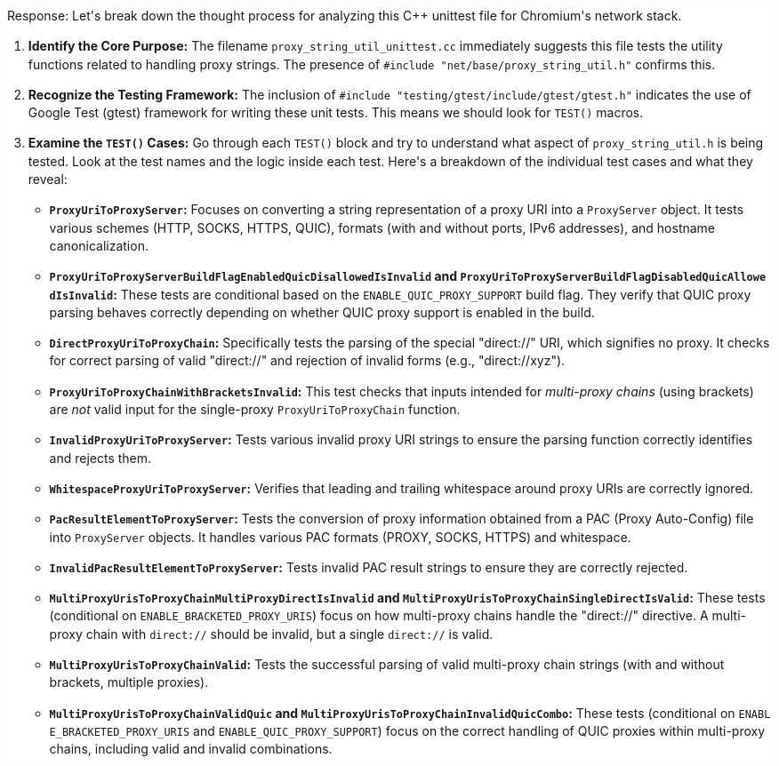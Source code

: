 Response:
Let's break down the thought process for analyzing this C++ unittest file for Chromium's network stack.

1. **Identify the Core Purpose:** The filename `proxy_string_util_unittest.cc` immediately suggests this file tests the utility functions related to handling proxy strings. The presence of `#include "net/base/proxy_string_util.h"` confirms this.

2. **Recognize the Testing Framework:** The inclusion of `#include "testing/gtest/include/gtest/gtest.h"` indicates the use of Google Test (gtest) framework for writing these unit tests. This means we should look for `TEST()` macros.

3. **Examine the `TEST()` Cases:**  Go through each `TEST()` block and try to understand what aspect of `proxy_string_util.h` is being tested. Look at the test names and the logic inside each test. Here's a breakdown of the individual test cases and what they reveal:

    * **`ProxyUriToProxyServer`:** Focuses on converting a string representation of a proxy URI into a `ProxyServer` object. It tests various schemes (HTTP, SOCKS, HTTPS, QUIC), formats (with and without ports, IPv6 addresses), and hostname canonicalization.

    * **`ProxyUriToProxyServerBuildFlagEnabledQuicDisallowedIsInvalid` and `ProxyUriToProxyServerBuildFlagDisabledQuicAllowedIsInvalid`:** These tests are conditional based on the `ENABLE_QUIC_PROXY_SUPPORT` build flag. They verify that QUIC proxy parsing behaves correctly depending on whether QUIC proxy support is enabled in the build.

    * **`DirectProxyUriToProxyChain`:** Specifically tests the parsing of the special "direct://" URI, which signifies no proxy. It checks for correct parsing of valid "direct://" and rejection of invalid forms (e.g., "direct://xyz").

    * **`ProxyUriToProxyChainWithBracketsInvalid`:** This test checks that inputs intended for *multi-proxy chains* (using brackets) are *not* valid input for the single-proxy `ProxyUriToProxyChain` function.

    * **`InvalidProxyUriToProxyServer`:** Tests various invalid proxy URI strings to ensure the parsing function correctly identifies and rejects them.

    * **`WhitespaceProxyUriToProxyServer`:**  Verifies that leading and trailing whitespace around proxy URIs are correctly ignored.

    * **`PacResultElementToProxyServer`:**  Tests the conversion of proxy information obtained from a PAC (Proxy Auto-Config) file into `ProxyServer` objects. It handles various PAC formats (PROXY, SOCKS, HTTPS) and whitespace.

    * **`InvalidPacResultElementToProxyServer`:**  Tests invalid PAC result strings to ensure they are correctly rejected.

    * **`MultiProxyUrisToProxyChainMultiProxyDirectIsInvalid` and `MultiProxyUrisToProxyChainSingleDirectIsValid`:** These tests (conditional on `ENABLE_BRACKETED_PROXY_URIS`) focus on how multi-proxy chains handle the "direct://" directive. A multi-proxy chain with `direct://` should be invalid, but a single `direct://` is valid.

    * **`MultiProxyUrisToProxyChainValid`:**  Tests the successful parsing of valid multi-proxy chain strings (with and without brackets, multiple proxies).

    * **`MultiProxyUrisToProxyChainValidQuic` and `MultiProxyUrisToProxyChainInvalidQuicCombo`:** These tests (conditional on `ENABLE_BRACKETED_PROXY_URIS` and `ENABLE_QUIC_PROXY_SUPPORT`) focus on the correct handling of QUIC proxies within multi-proxy chains, including valid and invalid combinations.
